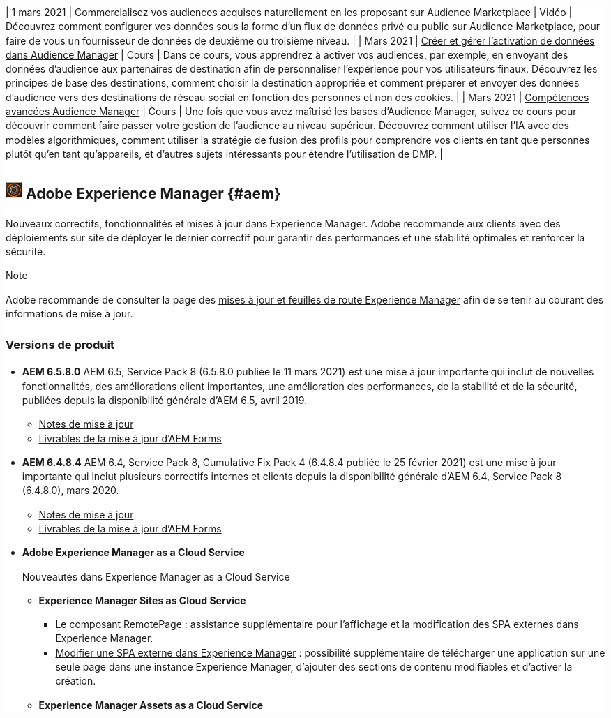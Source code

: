| 1 mars 2021 | [Commercialisez vos audiences acquises naturellement en les proposant sur Audience Marketplace](https://experienceleague.adobe.com/docs/audience-manager-learn/tutorials/audience-marketplace/selling-data/commercialize-owned-audiences-on-marketplace.html?lang=fr#audience-marketplace) | Vidéo | Découvrez comment configurer vos données sous la forme d’un flux de données privé ou public sur Audience Marketplace, pour faire de vous un fournisseur de données de deuxième ou troisième niveau. |
| Mars 2021 | [Créer et gérer l’activation de données dans Audience Manager](https://experienceleague.adobe.com/?lang=fr&amp;recommended=AudienceManager-U-1-2020.4) | Cours | Dans ce cours, vous apprendrez à activer vos audiences, par exemple, en envoyant des données d’audience aux partenaires de destination afin de personnaliser l’expérience pour vos utilisateurs finaux. Découvrez les principes de base des destinations, comment choisir la destination appropriée et comment préparer et envoyer des données d’audience vers des destinations de réseau social en fonction des personnes et non des cookies. |
| Mars 2021 | [Compétences avancées Audience Manager](https://experienceleague.adobe.com/?lang=fr&amp;recommended=AudienceManager-U-1-2020.5) | Cours | Une fois que vous avez maîtrisé les bases d’Audience Manager, suivez ce cours pour découvrir comment faire passer votre gestion de l’audience au niveau supérieur. Découvrez comment utiliser l’IA avec des modèles algorithmiques, comment utiliser la stratégie de fusion des profils pour comprendre vos clients en tant que personnes plutôt qu’en tant qu’appareils, et d’autres sujets intéressants pour étendre l’utilisation de DMP. |

## ![Icône](/assets/aem.png) Adobe Experience Manager {#aem}

Nouveaux correctifs, fonctionnalités et mises à jour dans Experience Manager. Adobe recommande aux clients avec des déploiements sur site de déployer le dernier correctif pour garantir des performances et une stabilité optimales et renforcer la sécurité.

>[!NOTE]
>
>Adobe recommande de consulter la page des [mises à jour et feuilles de route Experience Manager](https://experienceleague.adobe.com/docs/experience-manager-release-information/aem-release-updates/home.html?lang=fr) afin de se tenir au courant des informations de mise à jour.

### Versions de produit

* **AEM 6.5.8.0**
AEM 6.5, Service Pack 8 (6.5.8.0 publiée le 11 mars 2021) est une mise à jour importante qui inclut de nouvelles fonctionnalités, des améliorations client importantes, une amélioration des performances, de la stabilité et de la sécurité, publiées depuis la disponibilité générale d’AEM 6.5, avril 2019.
   * [Notes de mise à jour](https://experienceleague.adobe.com/docs/experience-manager-65/release-notes/service-pack/sp-release-notes.html?lang=fr#service-pack)
   * [Livrables de la mise à jour d’AEM Forms](https://experienceleague.adobe.com/docs/experience-manager-release-information/aem-release-updates/forms-updates/aem-forms-releases.html?lang=fr#forms-updates)

* **AEM 6.4.8.4**
AEM 6.4, Service Pack 8, Cumulative Fix Pack 4 (6.4.8.4 publiée le 25 février 2021) est une mise à jour importante qui inclut plusieurs correctifs internes et clients depuis la disponibilité générale d’AEM 6.4, Service Pack 8 (6.4.8.0), mars 2020.
   * [Notes de mise à jour](https://experienceleague.adobe.com/docs/experience-manager-64/release-notes/cfp-release-notes.html?lang=fr)
   * [Livrables de la mise à jour d’AEM Forms](https://experienceleague.adobe.com/docs/experience-manager-release-information/aem-release-updates/forms-updates/aem-forms-releases.html#forms-updates)

* **Adobe Experience Manager as a Cloud Service**

   Nouveautés dans Experience Manager as a Cloud Service

   * **Experience Manager Sites as Cloud Service**

      * [Le composant RemotePage](https://experienceleague.adobe.com/docs/experience-manager-cloud-service/implementing/developing/hybrid/remote-page.html?lang=fr) : assistance supplémentaire pour l’affichage et la modification des SPA externes dans Experience Manager.
      * [Modifier une SPA externe dans Experience Manager](https://experienceleague.adobe.com/docs/experience-manager-cloud-service/implementing/developing/hybrid/editing-external-spa.html?lang=fr) : possibilité supplémentaire de télécharger une application sur une seule page dans une instance Experience Manager, d’ajouter des sections de contenu modifiables et d’activer la création.
   * **Experience Manager Assets as a Cloud Service**
